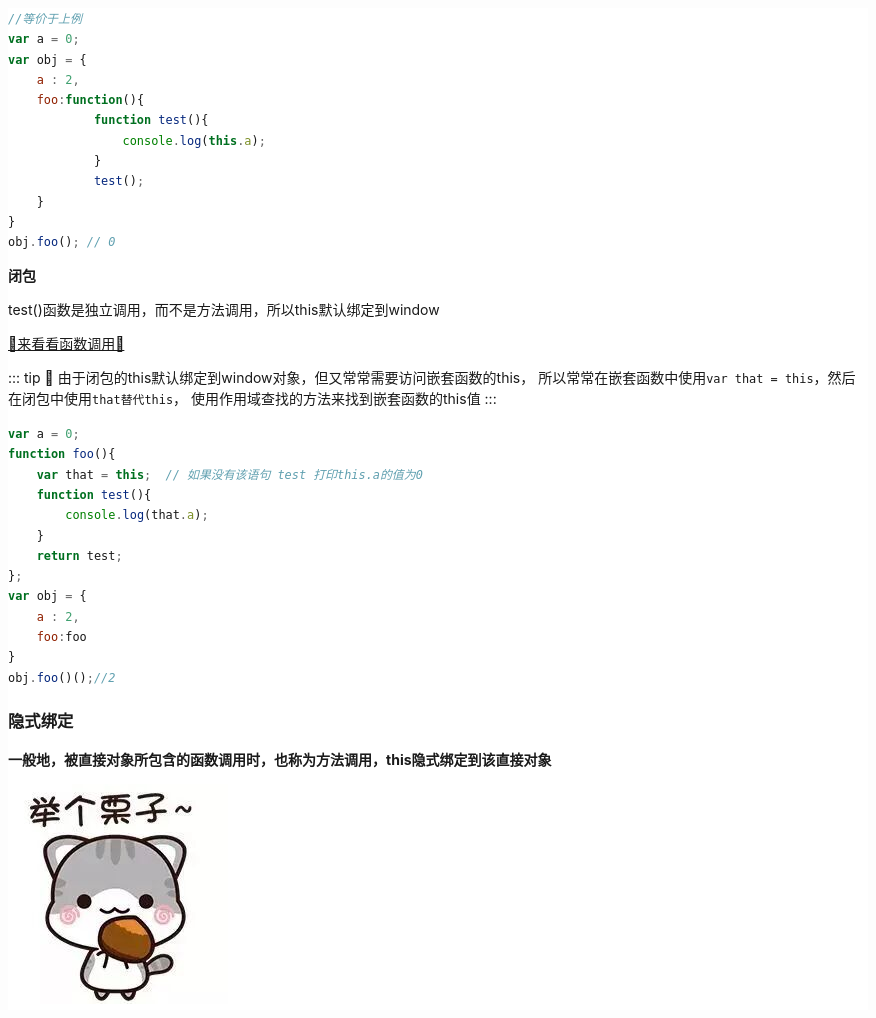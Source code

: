 ```js
//等价于上例
var a = 0;
var obj = {
    a : 2,
    foo:function(){
            function test(){
                console.log(this.a);
            }
            test();
    }
}
obj.foo(); // 0
```
**闭包**

test()函数是独立调用，而不是方法调用，所以this默认绑定到window

[👏来看看函数调用🤳](./javascript函数.md#函数调用)

::: tip 🛑
由于闭包的this默认绑定到window对象，但又常常需要访问嵌套函数的this，
所以常常在嵌套函数中使用`var that = this`，然后在闭包中使用`that替代this`，
使用作用域查找的方法来找到嵌套函数的this值 
:::
```js
var a = 0;
function foo(){
    var that = this;  // 如果没有该语句 test 打印this.a的值为0
    function test(){
        console.log(that.a);
    }
    return test;
};
var obj = {
    a : 2,
    foo:foo
}
obj.foo()();//2
```

### 隐式绑定
**一般地，被直接对象所包含的函数调用时，也称为方法调用，this隐式绑定到该直接对象**


![举个例子](../.vuepress/public/example.jpg)
